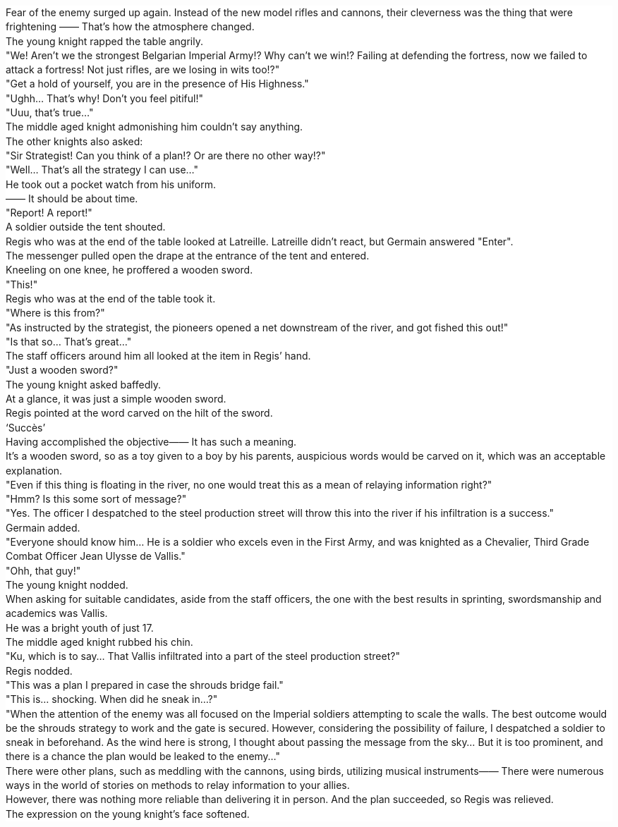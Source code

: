 Fear of the enemy surged up again. Instead of the new model rifles and cannons, their cleverness was the thing that were frightening —— That’s how the atmosphere changed.<br/>
The young knight rapped the table angrily.<br/>
"We! Aren’t we the strongest Belgarian Imperial Army!? Why can’t we win!? Failing at defending the fortress, now we failed to attack a fortress! Not just rifles, are we losing in wits too!?"<br/>
"Get a hold of yourself, you are in the presence of His Highness."<br/>
"Ughh… That’s why! Don’t you feel pitiful!"<br/>
"Uuu, that’s true…"<br/>
The middle aged knight admonishing him couldn’t say anything.<br/>
The other knights also asked:<br/>
"Sir Strategist! Can you think of a plan!? Or are there no other way!?"<br/>
"Well… That’s all the strategy I can use…"<br/>
He took out a pocket watch from his uniform.<br/>
—— It should be about time.<br/>
"Report! A report!"<br/>
A soldier outside the tent shouted.<br/>
Regis who was at the end of the table looked at Latreille. Latreille didn’t react, but Germain answered "Enter".<br/>
The messenger pulled open the drape at the entrance of the tent and entered.<br/>
Kneeling on one knee, he proffered a wooden sword.<br/>
"This!"<br/>
Regis who was at the end of the table took it.<br/>
"Where is this from?"<br/>
"As instructed by the strategist, the pioneers opened a net downstream of the river, and got fished this out!"<br/>
"Is that so… That’s great…"<br/>
The staff officers around him all looked at the item in Regis’ hand.<br/>
"Just a wooden sword?"<br/>
The young knight asked baffedly.<br/>
At a glance, it was just a simple wooden sword.<br/>
Regis pointed at the word carved on the hilt of the sword.<br/>
‘Succès’<br/>
Having accomplished the objective—— It has such a meaning.<br/>
It’s a wooden sword, so as a toy given to a boy by his parents, auspicious words would be carved on it, which was an acceptable explanation.<br/>
"Even if this thing is floating in the river, no one would treat this as a mean of relaying information right?"<br/>
"Hmm? Is this some sort of message?"<br/>
"Yes. The officer I despatched to the steel production street will throw this into the river if his infiltration is a success."<br/>
Germain added.<br/>
"Everyone should know him… He is a soldier who excels even in the First Army, and was knighted as a Chevalier, Third Grade Combat Officer Jean Ulysse de Vallis."<br/>
"Ohh, that guy!"<br/>
The young knight nodded.<br/>
When asking for suitable candidates, aside from the staff officers, the one with the best results in sprinting, swordsmanship and academics was Vallis.<br/>
He was a bright youth of just 17.<br/>
The middle aged knight rubbed his chin.<br/>
"Ku, which is to say… That Vallis infiltrated into a part of the steel production street?"<br/>
Regis nodded.<br/>
"This was a plan I prepared in case the shrouds bridge fail."<br/>
"This is… shocking. When did he sneak in…?"<br/>
"When the attention of the enemy was all focused on the Imperial soldiers attempting to scale the walls. The best outcome would be the shrouds strategy to work and the gate is secured. However, considering the possibility of failure, I despatched a soldier to sneak in beforehand. As the wind here is strong, I thought about passing the message from the sky… But it is too prominent, and there is a chance the plan would be leaked to the enemy…"<br/>
There were other plans, such as meddling with the cannons, using birds, utilizing musical instruments—— There were numerous ways in the world of stories on methods to relay information to your allies.<br/>
However, there was nothing more reliable than delivering it in person. And the plan succeeded, so Regis was relieved.<br/>
The expression on the young knight’s face softened.<br/>